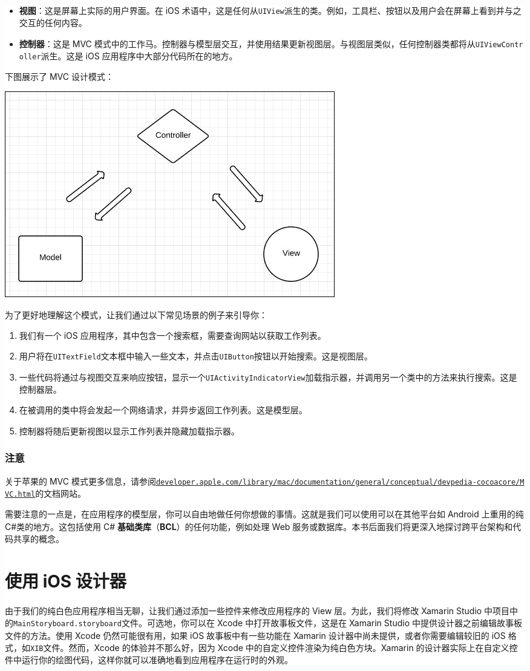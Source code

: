 +   **视图**：这是屏幕上实际的用户界面。在 iOS 术语中，这是任何从`UIView`派生的类。例如，工具栏、按钮以及用户会在屏幕上看到并与之交互的任何内容。

+   **控制器**：这是 MVC 模式中的工作马。控制器与模型层交互，并使用结果更新视图层。与视图层类似，任何控制器类都将从`UIViewController`派生。这是 iOS 应用程序中大部分代码所在的地方。

下图展示了 MVC 设计模式：

![理解苹果的 MVC 模式](img/00013.jpeg)

为了更好地理解这个模式，让我们通过以下常见场景的例子来引导你：

1.  我们有一个 iOS 应用程序，其中包含一个搜索框，需要查询网站以获取工作列表。

1.  用户将在`UITextField`文本框中输入一些文本，并点击`UIButton`按钮以开始搜索。这是视图层。

1.  一些代码将通过与视图交互来响应按钮，显示一个`UIActivityIndicatorView`加载指示器，并调用另一个类中的方法来执行搜索。这是控制器层。

1.  在被调用的类中将会发起一个网络请求，并异步返回工作列表。这是模型层。

1.  控制器将随后更新视图以显示工作列表并隐藏加载指示器。

### 注意

关于苹果的 MVC 模式更多信息，请参阅[`developer.apple.com/library/mac/documentation/general/conceptual/devpedia-cocoacore/MVC.html`](https://developer.apple.com/library/mac/documentation/general/conceptual/devpedia-cocoacore/MVC.html)的文档网站。

需要注意的一点是，在应用程序的模型层，你可以自由地做任何你想做的事情。这就是我们可以使用可以在其他平台如 Android 上重用的纯 C#类的地方。这包括使用 C# **基础类库**（**BCL**）的任何功能，例如处理 Web 服务或数据库。本书后面我们将更深入地探讨跨平台架构和代码共享的概念。

# 使用 iOS 设计器

由于我们的纯白色应用程序相当无聊，让我们通过添加一些控件来修改应用程序的 View 层。为此，我们将修改 Xamarin Studio 中项目中的`MainStoryboard.storyboard`文件。可选地，你可以在 Xcode 中打开故事板文件，这是在 Xamarin Studio 中提供设计器之前编辑故事板文件的方法。使用 Xcode 仍然可能很有用，如果 iOS 故事板中有一些功能在 Xamarin 设计器中尚未提供，或者你需要编辑较旧的 iOS 格式，如`XIB`文件。然而，Xcode 的体验并不那么好，因为 Xcode 中的自定义控件渲染为纯白色方块。Xamarin 的设计器实际上在自定义控件中运行你的绘图代码，这样你就可以准确地看到应用程序在运行时的外观。
